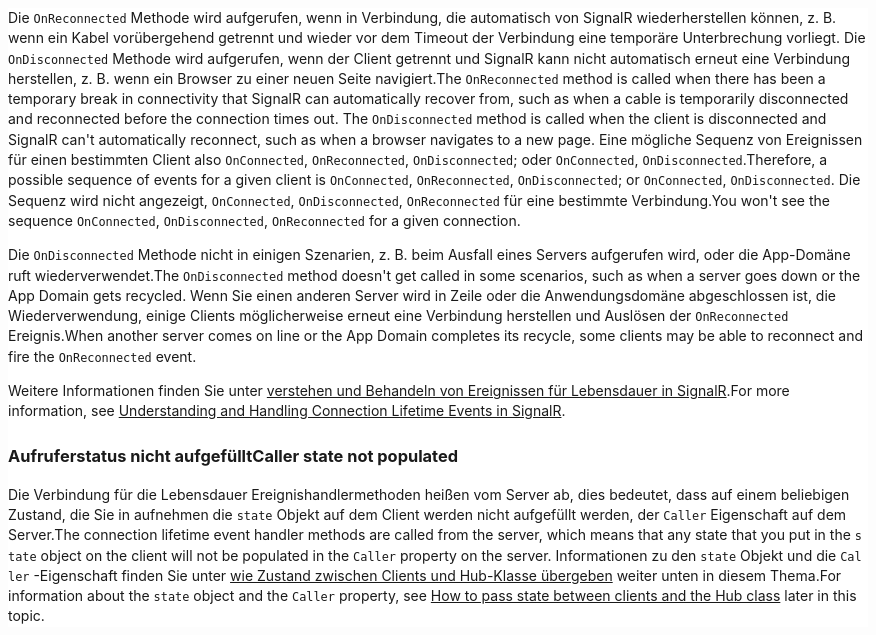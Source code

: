 <span data-ttu-id="a16fd-335">Die `OnReconnected` Methode wird aufgerufen, wenn in Verbindung, die automatisch von SignalR wiederherstellen können, z. B. wenn ein Kabel vorübergehend getrennt und wieder vor dem Timeout der Verbindung eine temporäre Unterbrechung vorliegt. Die `OnDisconnected` Methode wird aufgerufen, wenn der Client getrennt und SignalR kann nicht automatisch erneut eine Verbindung herstellen, z. B. wenn ein Browser zu einer neuen Seite navigiert.</span><span class="sxs-lookup"><span data-stu-id="a16fd-335">The `OnReconnected` method is called when there has been a temporary break in connectivity that SignalR can automatically recover from, such as when a cable is temporarily disconnected and reconnected before the connection times out. The `OnDisconnected` method is called when the client is disconnected and SignalR can't automatically reconnect, such as when a browser navigates to a new page.</span></span> <span data-ttu-id="a16fd-336">Eine mögliche Sequenz von Ereignissen für einen bestimmten Client also `OnConnected`, `OnReconnected`, `OnDisconnected`; oder `OnConnected`, `OnDisconnected`.</span><span class="sxs-lookup"><span data-stu-id="a16fd-336">Therefore, a possible sequence of events for a given client is `OnConnected`, `OnReconnected`, `OnDisconnected`; or `OnConnected`, `OnDisconnected`.</span></span> <span data-ttu-id="a16fd-337">Die Sequenz wird nicht angezeigt, `OnConnected`, `OnDisconnected`, `OnReconnected` für eine bestimmte Verbindung.</span><span class="sxs-lookup"><span data-stu-id="a16fd-337">You won't see the sequence `OnConnected`, `OnDisconnected`, `OnReconnected` for a given connection.</span></span>

<span data-ttu-id="a16fd-338">Die `OnDisconnected` Methode nicht in einigen Szenarien, z. B. beim Ausfall eines Servers aufgerufen wird, oder die App-Domäne ruft wiederverwendet.</span><span class="sxs-lookup"><span data-stu-id="a16fd-338">The `OnDisconnected` method doesn't get called in some scenarios, such as when a server goes down or the App Domain gets recycled.</span></span> <span data-ttu-id="a16fd-339">Wenn Sie einen anderen Server wird in Zeile oder die Anwendungsdomäne abgeschlossen ist, die Wiederverwendung, einige Clients möglicherweise erneut eine Verbindung herstellen und Auslösen der `OnReconnected` Ereignis.</span><span class="sxs-lookup"><span data-stu-id="a16fd-339">When another server comes on line or the App Domain completes its recycle, some clients may be able to reconnect and fire the `OnReconnected` event.</span></span>

<span data-ttu-id="a16fd-340">Weitere Informationen finden Sie unter [verstehen und Behandeln von Ereignissen für Lebensdauer in SignalR](index.md).</span><span class="sxs-lookup"><span data-stu-id="a16fd-340">For more information, see [Understanding and Handling Connection Lifetime Events in SignalR](index.md).</span></span>

<a id="nocallerstate"></a>

### <a name="caller-state-not-populated"></a><span data-ttu-id="a16fd-341">Aufruferstatus nicht aufgefüllt</span><span class="sxs-lookup"><span data-stu-id="a16fd-341">Caller state not populated</span></span>

<span data-ttu-id="a16fd-342">Die Verbindung für die Lebensdauer Ereignishandlermethoden heißen vom Server ab, dies bedeutet, dass auf einem beliebigen Zustand, die Sie in aufnehmen die `state` Objekt auf dem Client werden nicht aufgefüllt werden, der `Caller` Eigenschaft auf dem Server.</span><span class="sxs-lookup"><span data-stu-id="a16fd-342">The connection lifetime event handler methods are called from the server, which means that any state that you put in the `state` object on the client will not be populated in the `Caller` property on the server.</span></span> <span data-ttu-id="a16fd-343">Informationen zu den `state` Objekt und die `Caller` -Eigenschaft finden Sie unter [wie Zustand zwischen Clients und Hub-Klasse übergeben](#passstate) weiter unten in diesem Thema.</span><span class="sxs-lookup"><span data-stu-id="a16fd-343">For information about the `state` object and the `Caller` property, see [How to pass state between clients and the Hub class](#passstate) later in this topic.</span></span>

<a id="contextproperty"></a>
